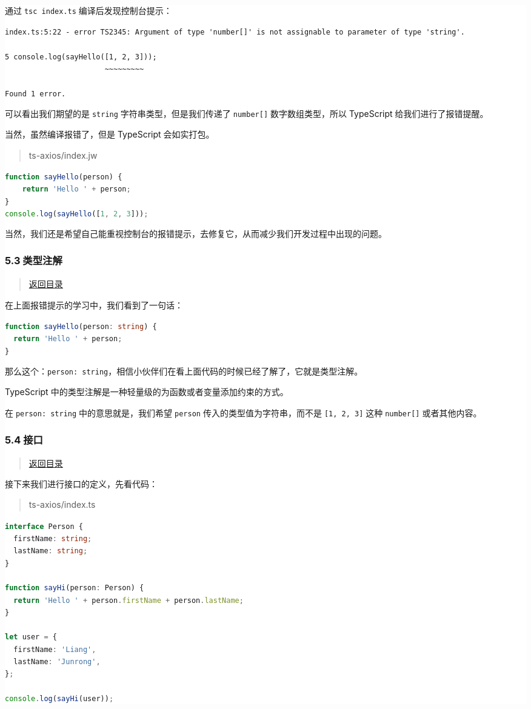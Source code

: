 通过 `tsc index.ts` 编译后发现控制台提示：

```shell
index.ts:5:22 - error TS2345: Argument of type 'number[]' is not assignable to parameter of type 'string'.

5 console.log(sayHello([1, 2, 3]));
                       ~~~~~~~~~

Found 1 error.
```

可以看出我们期望的是 `string` 字符串类型，但是我们传递了 `number[]` 数字数组类型，所以 TypeScript 给我们进行了报错提醒。

当然，虽然编译报错了，但是 TypeScript 会如实打包。

> ts-axios/index.jw

```js
function sayHello(person) {
    return 'Hello ' + person;
}
console.log(sayHello([1, 2, 3]));

```

当然，我们还是希望自己能重视控制台的报错提示，去修复它，从而减少我们开发过程中出现的问题。

### <a name="chapter-five-three" id="chapter-five-three"></a>5.3 类型注解

> [返回目录](#chapter-one)

在上面报错提示的学习中，我们看到了一句话：

```ts
function sayHello(person: string) {
  return 'Hello ' + person;
}
```

那么这个：`person: string`，相信小伙伴们在看上面代码的时候已经了解了，它就是类型注解。

TypeScript 中的类型注解是一种轻量级的为函数或者变量添加约束的方式。

在 `person: string` 中的意思就是，我们希望 `person` 传入的类型值为字符串，而不是 `[1, 2, 3]` 这种 `number[]` 或者其他内容。

### <a name="chapter-five-four" id="chapter-five-four"></a>5.4 接口

> [返回目录](#chapter-one)

接下来我们进行接口的定义，先看代码：

> ts-axios/index.ts

```ts
interface Person {
  firstName: string;
  lastName: string;
}

function sayHi(person: Person) {
  return 'Hello ' + person.firstName + person.lastName;
}

let user = {
  firstName: 'Liang',
  lastName: 'Junrong',
};

console.log(sayHi(user));
```